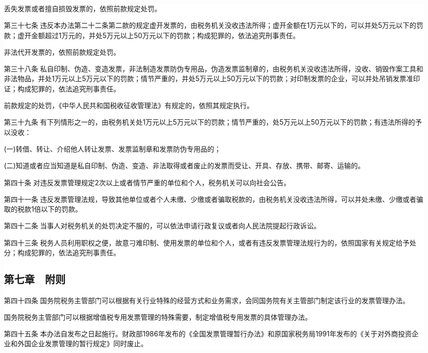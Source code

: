丢失发票或者擅自损毁发票的，依照前款规定处罚。

第三十七条 违反本办法第二十二条第二款的规定虚开发票的，由税务机关没收违法所得；虚开金额在1万元以下的，可以并处5万元以下的罚款；虚开金额超过1万元的，并处5万元以上50万元以下的罚款；构成犯罪的，依法追究刑事责任。

非法代开发票的，依照前款规定处罚。

第三十八条 私自印制、伪造、变造发票，非法制造发票防伪专用品，伪造发票监制章的，由税务机关没收违法所得，没收、销毁作案工具和非法物品，并处1万元以上5万元以下的罚款；情节严重的，并处5万元以上50万元以下的罚款；对印制发票的企业，可以并处吊销发票准印证；构成犯罪的，依法追究刑事责任。

前款规定的处罚，《中华人民共和国税收征收管理法》有规定的，依照其规定执行。

第三十九条 有下列情形之一的，由税务机关处1万元以上5万元以下的罚款；情节严重的，处5万元以上50万元以下的罚款；有违法所得的予以没收：

(一)转借、转让、介绍他人转让发票、发票监制章和发票防伪专用品的；

(二)知道或者应当知道是私自印制、伪造、变造、非法取得或者废止的发票而受让、开具、存放、携带、邮寄、运输的。

第四十条 对违反发票管理规定2次以上或者情节严重的单位和个人，税务机关可以向社会公告。

第四十一条 违反发票管理法规，导致其他单位或者个人未缴、少缴或者骗取税款的，由税务机关没收违法所得，可以并处未缴、少缴或者骗取的税款1倍以下的罚款。

第四十二条 当事人对税务机关的处罚决定不服的，可以依法申请行政复议或者向人民法院提起行政诉讼。

第四十三条 税务人员利用职权之便，故意刁难印制、使用发票的单位和个人，或者有违反发票管理法规行为的，依照国家有关规定给予处分；构成犯罪的，依法追究刑事责任。

## 第七章　附则

第四十四条 国务院税务主管部门可以根据有关行业特殊的经营方式和业务需求，会同国务院有关主管部门制定该行业的发票管理办法。

国务院税务主管部门可以根据增值税专用发票管理的特殊需要，制定增值税专用发票的具体管理办法。

第四十五条 本办法自发布之日起施行。财政部1986年发布的《全国发票管理暂行办法》和原国家税务局1991年发布的《关于对外商投资企业和外国企业发票管理的暂行规定》同时废止。